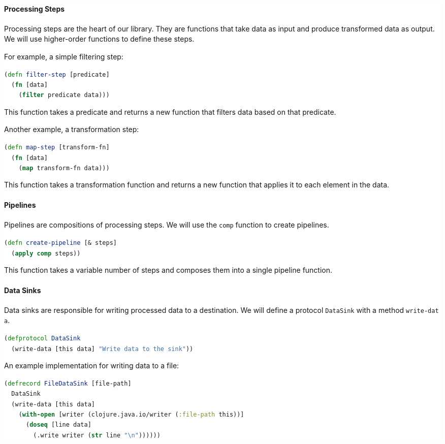 #### Processing Steps

Processing steps are the heart of our library. They are functions that take data as input and produce transformed data as output. We will use higher-order functions to define these steps.

For example, a simple filtering step:

```clojure
(defn filter-step [predicate]
  (fn [data]
    (filter predicate data)))
```

This function takes a predicate and returns a new function that filters data based on that predicate.

Another example, a transformation step:

```clojure
(defn map-step [transform-fn]
  (fn [data]
    (map transform-fn data)))
```

This function takes a transformation function and returns a new function that applies it to each element in the data.

#### Pipelines

Pipelines are compositions of processing steps. We will use the `comp` function to create pipelines.

```clojure
(defn create-pipeline [& steps]
  (apply comp steps))
```

This function takes a variable number of steps and composes them into a single pipeline function.

#### Data Sinks

Data sinks are responsible for writing processed data to a destination. We will define a protocol `DataSink` with a method `write-data`.

```clojure
(defprotocol DataSink
  (write-data [this data] "Write data to the sink"))
```

An example implementation for writing data to a file:

```clojure
(defrecord FileDataSink [file-path]
  DataSink
  (write-data [this data]
    (with-open [writer (clojure.java.io/writer (:file-path this))]
      (doseq [line data]
        (.write writer (str line "\n"))))))
```
